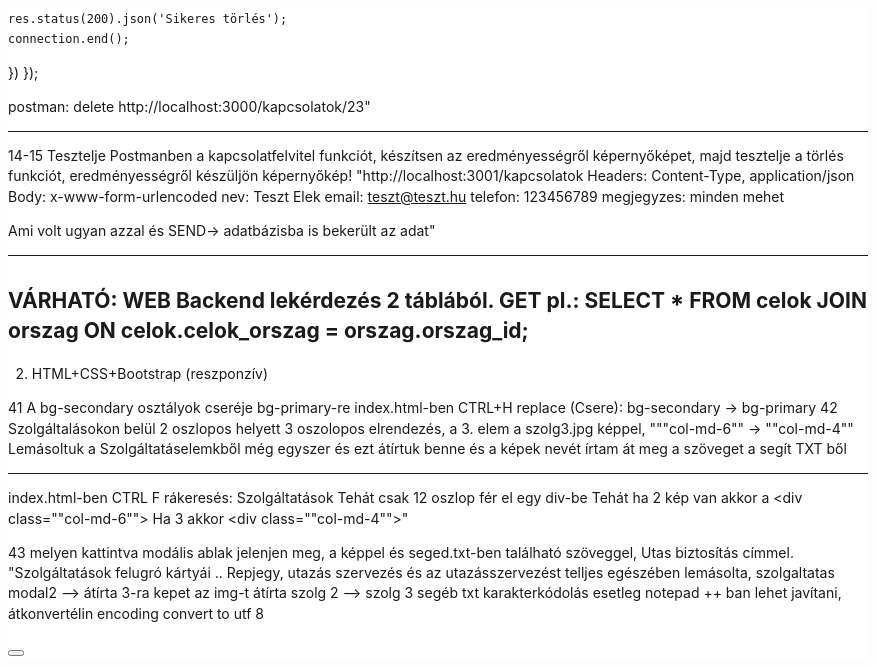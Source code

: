     res.status(200).json('Sikeres törlés');
    connection.end();
  })
});

postman:
delete  http://localhost:3000/kapcsolatok/23"

-------------------------------------------------------------
14-15
Tesztelje Postmanben a kapcsolatfelvitel funkciót, készítsen az eredményességről képernyőképet,
majd tesztelje a törlés funkciót, eredményességről készüljön képernyőkép!
"http://localhost:3001/kapcsolatok
Headers: Content-Type, application/json
Body: x-www-form-urlencoded
nev: Teszt Elek
email: teszt@teszt.hu
telefon: 123456789
megjegyzes: minden mehet

Ami volt ugyan azzal és SEND→ adatbázisba is bekerült az adat"

-------------------------
VÁRHATÓ:
WEB Backend lekérdezés 2 táblából. 
GET
pl.: SELECT * FROM celok JOIN orszag ON celok.celok_orszag = orszag.orszag_id;
-----------------------------------------------

2.	HTML+CSS+Bootstrap (reszponzív)

41	A bg-secondary osztályok cseréje bg-primary-re	index.html-ben CTRL+H  replace (Csere): bg-secondary -> bg-primary
42	Szolgáltalásokon belül 2 oszlopos helyett 3 oszolopos elrendezés, a 3. elem a  szolg3.jpg képpel, 	"""col-md-6"" -> ""col-md-4""
Lemásoltuk a Szolgáltatáselemkből még egyszer és ezt átírtuk benne és a képek nevét írtam át meg a szöveget a segít TXT ből

----
index.html-ben CTRL F rákeresés: Szolgáltatások
Tehát csak 12 oszlop fér el egy div-be
	Tehát ha 2 kép van akkor a <div class=""col-md-6""> 
Ha 3 akkor  <div class=""col-md-4"">"


43	melyen kattintva modális ablak jelenjen meg, a képpel és seged.txt-ben található szöveggel, Utas biztosítás címmel.	"Szolgáltatások felugró kártyái .. Repjegy, utazás szervezés és az utazásszervezést telljes egészében lemásolta, szolgaltatas modal2 --> átírta 3-ra
kepet az img-t átírta szolg 2 --> szolg 3
segéb txt karakterkódolás esetleg notepad ++ ban lehet javítani, átkonvertélin encoding convert to utf 8 


 <div class=""szolgaltatasok-modal modal fade"" id=""szolgaltatasokModal3"" tabindex=""-1"" role=""dialog""
 aria-hidden=""true"">
 <div class=""modal-dialog modal-xl"" role=""document"">
     <div class=""modal-content"">
         <button class=""close"" type=""button"" data-dismiss=""modal"" aria-label=""Close"">
             <span aria-hidden=""true""><i class=""fas fa-times""></i></span>
         </button>
         <div class=""modal-body"">
             <div class=""container"">
                 <div class=""row justify-content-center"">
                     <div class=""col-lg-8"">
